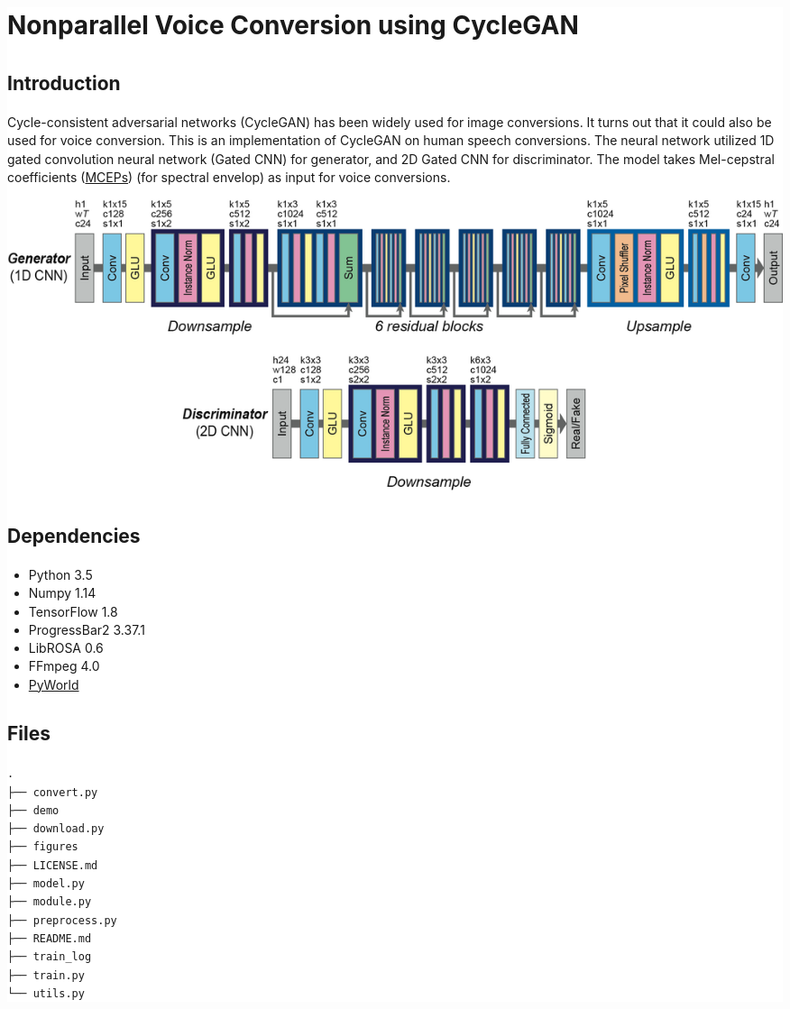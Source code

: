 # Nonparallel Voice Conversion using CycleGAN

## Introduction

Cycle-consistent adversarial networks (CycleGAN) has been widely used for image conversions. It turns out that it could also be used for voice conversion. This is an implementation of CycleGAN on human speech conversions. The neural network utilized 1D gated convolution neural network (Gated CNN) for generator, and 2D Gated CNN for discriminator. The model takes Mel-cepstral coefficients ([MCEPs](https://github.com/eYSIP-2017/eYSIP-2017_Speech_Spoofing_and_Verification/wiki/Feature-Extraction-for-Speech-Spoofing)) (for spectral envelop) as input for voice conversions.

<p align="center">
    <img src = "./figures/teaser_high_res.png" width="100%">
</p>


## Dependencies

* Python 3.5
* Numpy 1.14
* TensorFlow 1.8
* ProgressBar2 3.37.1
* LibROSA 0.6
* FFmpeg 4.0
* [PyWorld](https://github.com/JeremyCCHsu/Python-Wrapper-for-World-Vocoder)


## Files

```
.
├── convert.py
├── demo
├── download.py
├── figures
├── LICENSE.md
├── model.py
├── module.py
├── preprocess.py
├── README.md
├── train_log
├── train.py
└── utils.py
```
